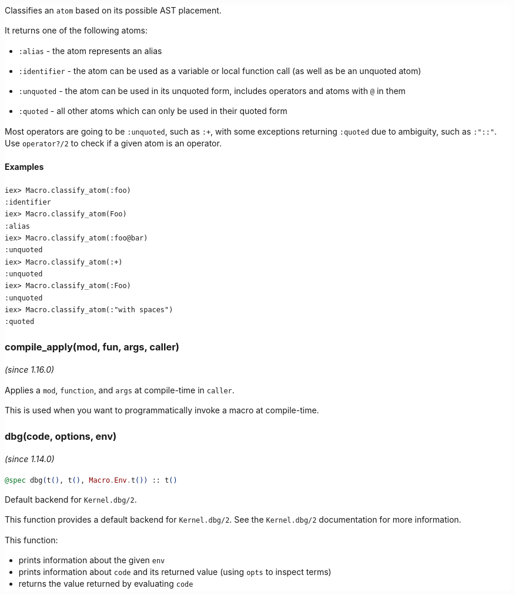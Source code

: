 Classifies an `atom` based on its possible AST placement.

It returns one of the following atoms:

- `:alias` - the atom represents an alias

- `:identifier` - the atom can be used as a variable or local function
  call (as well as be an unquoted atom)

- `:unquoted` - the atom can be used in its unquoted form,
  includes operators and atoms with `@` in them

- `:quoted` - all other atoms which can only be used in their quoted form

Most operators are going to be `:unquoted`, such as `:+`, with
some exceptions returning `:quoted` due to ambiguity, such as
`:"::"`. Use `operator?/2` to check if a given atom is an operator.

#### Examples

    iex> Macro.classify_atom(:foo)
    :identifier
    iex> Macro.classify_atom(Foo)
    :alias
    iex> Macro.classify_atom(:foo@bar)
    :unquoted
    iex> Macro.classify_atom(:+)
    :unquoted
    iex> Macro.classify_atom(:Foo)
    :unquoted
    iex> Macro.classify_atom(:"with spaces")
    :quoted

### compile_apply(mod, fun, args, caller)
*(since 1.16.0)* 


Applies a `mod`, `function`, and `args` at compile-time in `caller`.

This is used when you want to programmatically invoke a macro at
compile-time.

### dbg(code, options, env)
*(since 1.14.0)* 
```elixir
@spec dbg(t(), t(), Macro.Env.t()) :: t()
```

Default backend for `Kernel.dbg/2`.

This function provides a default backend for `Kernel.dbg/2`. See the
`Kernel.dbg/2` documentation for more information.

This function:

- prints information about the given `env`
- prints information about `code` and its returned value (using `opts` to inspect terms)
- returns the value returned by evaluating `code`
